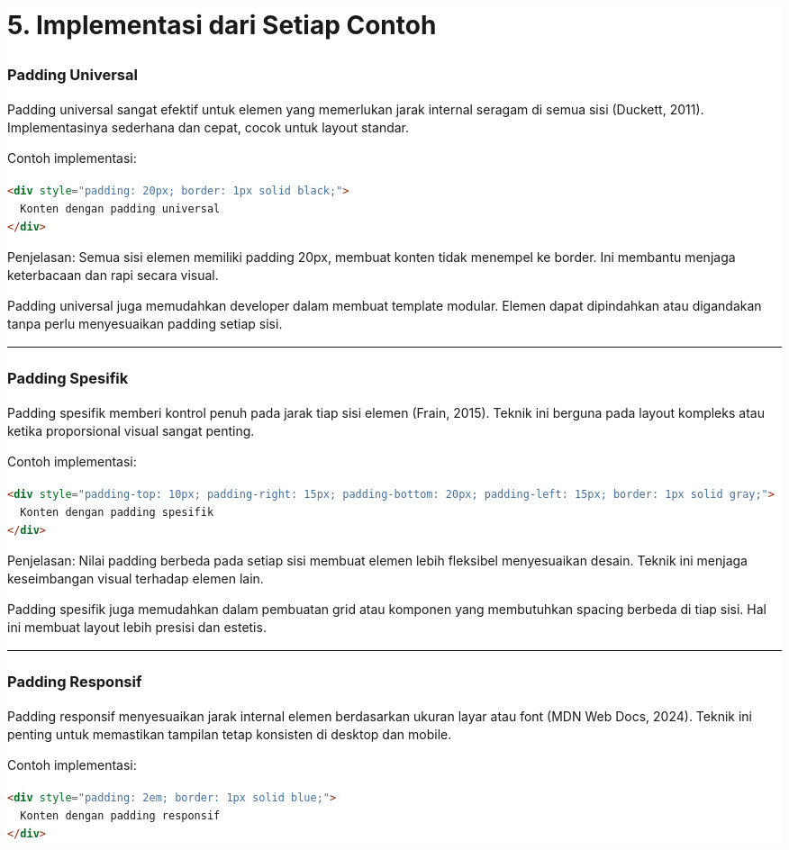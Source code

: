 
# 5. Implementasi dari Setiap Contoh

### Padding Universal

Padding universal sangat efektif untuk elemen yang memerlukan jarak internal seragam di semua sisi (Duckett, 2011). Implementasinya sederhana dan cepat, cocok untuk layout standar.

Contoh implementasi:

```html
<div style="padding: 20px; border: 1px solid black;">
  Konten dengan padding universal
</div>
```

Penjelasan: Semua sisi elemen memiliki padding 20px, membuat konten tidak menempel ke border. Ini membantu menjaga keterbacaan dan rapi secara visual.

Padding universal juga memudahkan developer dalam membuat template modular. Elemen dapat dipindahkan atau digandakan tanpa perlu menyesuaikan padding setiap sisi.

---

### Padding Spesifik

Padding spesifik memberi kontrol penuh pada jarak tiap sisi elemen (Frain, 2015). Teknik ini berguna pada layout kompleks atau ketika proporsional visual sangat penting.

Contoh implementasi:

```html
<div style="padding-top: 10px; padding-right: 15px; padding-bottom: 20px; padding-left: 15px; border: 1px solid gray;">
  Konten dengan padding spesifik
</div>
```

Penjelasan: Nilai padding berbeda pada setiap sisi membuat elemen lebih fleksibel menyesuaikan desain. Teknik ini menjaga keseimbangan visual terhadap elemen lain.

Padding spesifik juga memudahkan dalam pembuatan grid atau komponen yang membutuhkan spacing berbeda di tiap sisi. Hal ini membuat layout lebih presisi dan estetis.

---

### Padding Responsif

Padding responsif menyesuaikan jarak internal elemen berdasarkan ukuran layar atau font (MDN Web Docs, 2024). Teknik ini penting untuk memastikan tampilan tetap konsisten di desktop dan mobile.

Contoh implementasi:

```html
<div style="padding: 2em; border: 1px solid blue;">
  Konten dengan padding responsif
</div>
```
